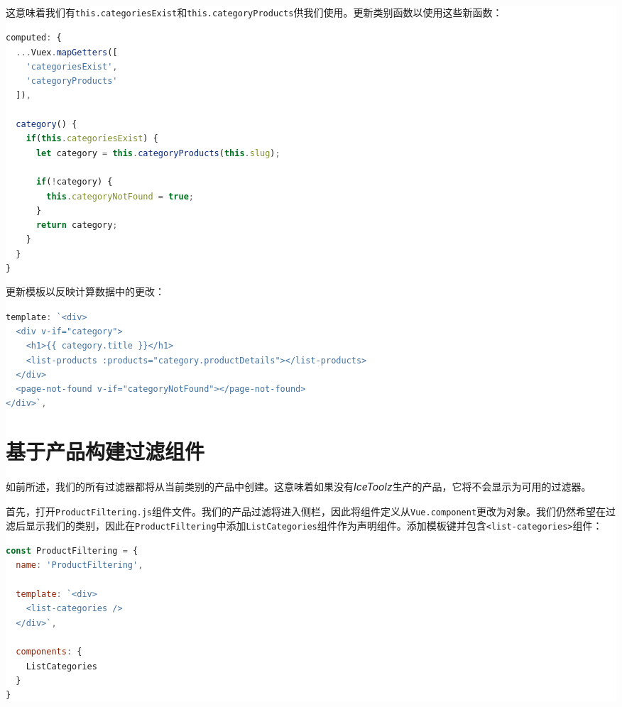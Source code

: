 这意味着我们有`this.categoriesExist`和`this.categoryProducts`供我们使用。更新类别函数以使用这些新函数：

```js
computed: {
  ...Vuex.mapGetters([
    'categoriesExist',
    'categoryProducts'
  ]),

  category() {
    if(this.categoriesExist) {
      let category = this.categoryProducts(this.slug);

      if(!category) {
        this.categoryNotFound = true;
      }
      return category;
    }
  }
}
```

更新模板以反映计算数据中的更改：

```js
template: `<div>
  <div v-if="category">
    <h1>{{ category.title }}</h1>
    <list-products :products="category.productDetails"></list-products>
  </div>
  <page-not-found v-if="categoryNotFound"></page-not-found>
</div>`,
```

# 基于产品构建过滤组件

如前所述，我们的所有过滤器都将从当前类别的产品中创建。这意味着如果没有*IceToolz*生产的产品，它将不会显示为可用的过滤器。

首先，打开`ProductFiltering.js`组件文件。我们的产品过滤将进入侧栏，因此将组件定义从`Vue.component`更改为对象。我们仍然希望在过滤后显示我们的类别，因此在`ProductFiltering`中添加`ListCategories`组件作为声明组件。添加模板键并包含`<list-categories>`组件：

```js
const ProductFiltering = {
  name: 'ProductFiltering',

  template: `<div>
    <list-categories />
  </div>`,

  components: {
    ListCategories
  }
}
```

